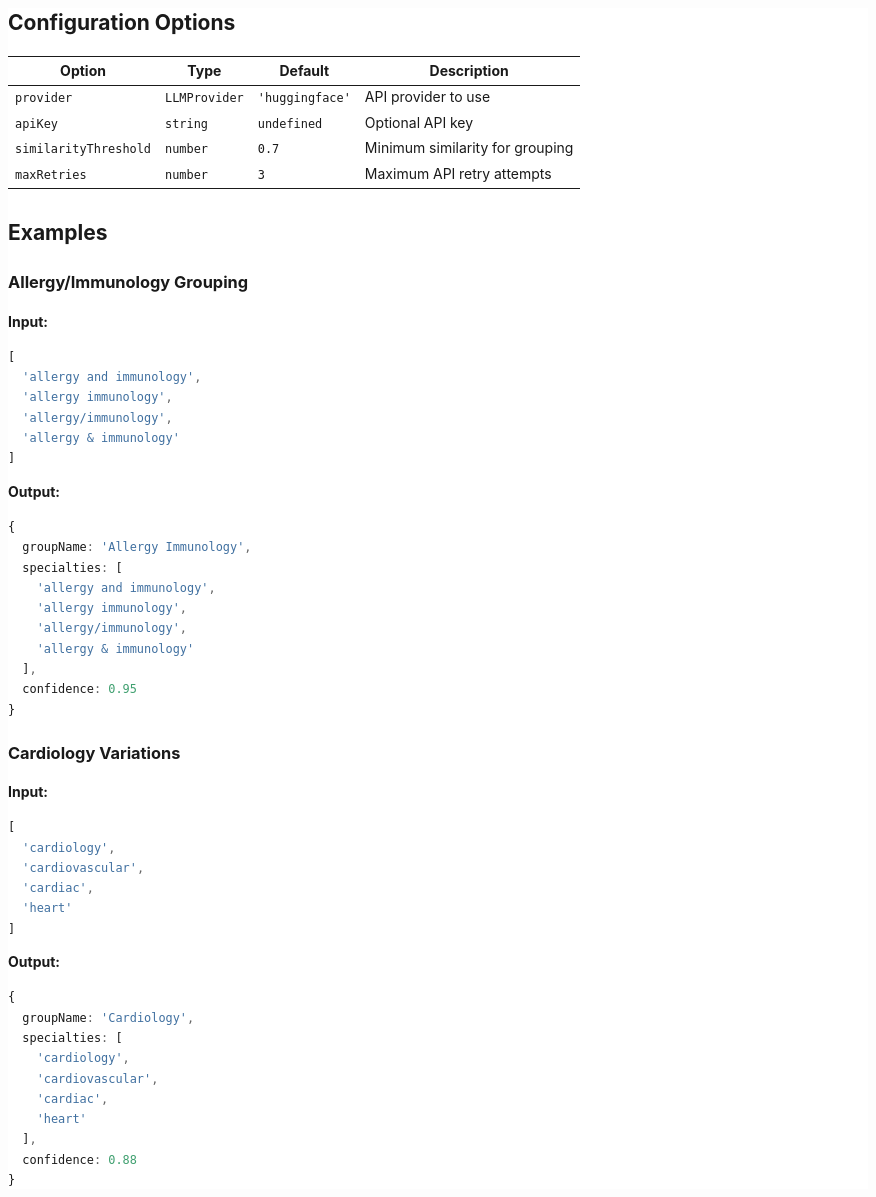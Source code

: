 ## Configuration Options

| Option | Type | Default | Description |
|--------|------|---------|-------------|
| `provider` | `LLMProvider` | `'huggingface'` | API provider to use |
| `apiKey` | `string` | `undefined` | Optional API key |
| `similarityThreshold` | `number` | `0.7` | Minimum similarity for grouping |
| `maxRetries` | `number` | `3` | Maximum API retry attempts |

## Examples

### Allergy/Immunology Grouping

**Input:**
```typescript
[
  'allergy and immunology',
  'allergy immunology',
  'allergy/immunology',
  'allergy & immunology'
]
```

**Output:**
```typescript
{
  groupName: 'Allergy Immunology',
  specialties: [
    'allergy and immunology',
    'allergy immunology', 
    'allergy/immunology',
    'allergy & immunology'
  ],
  confidence: 0.95
}
```

### Cardiology Variations

**Input:**
```typescript
[
  'cardiology',
  'cardiovascular',
  'cardiac',
  'heart'
]
```

**Output:**
```typescript
{
  groupName: 'Cardiology',
  specialties: [
    'cardiology',
    'cardiovascular',
    'cardiac',
    'heart'
  ],
  confidence: 0.88
}
```

